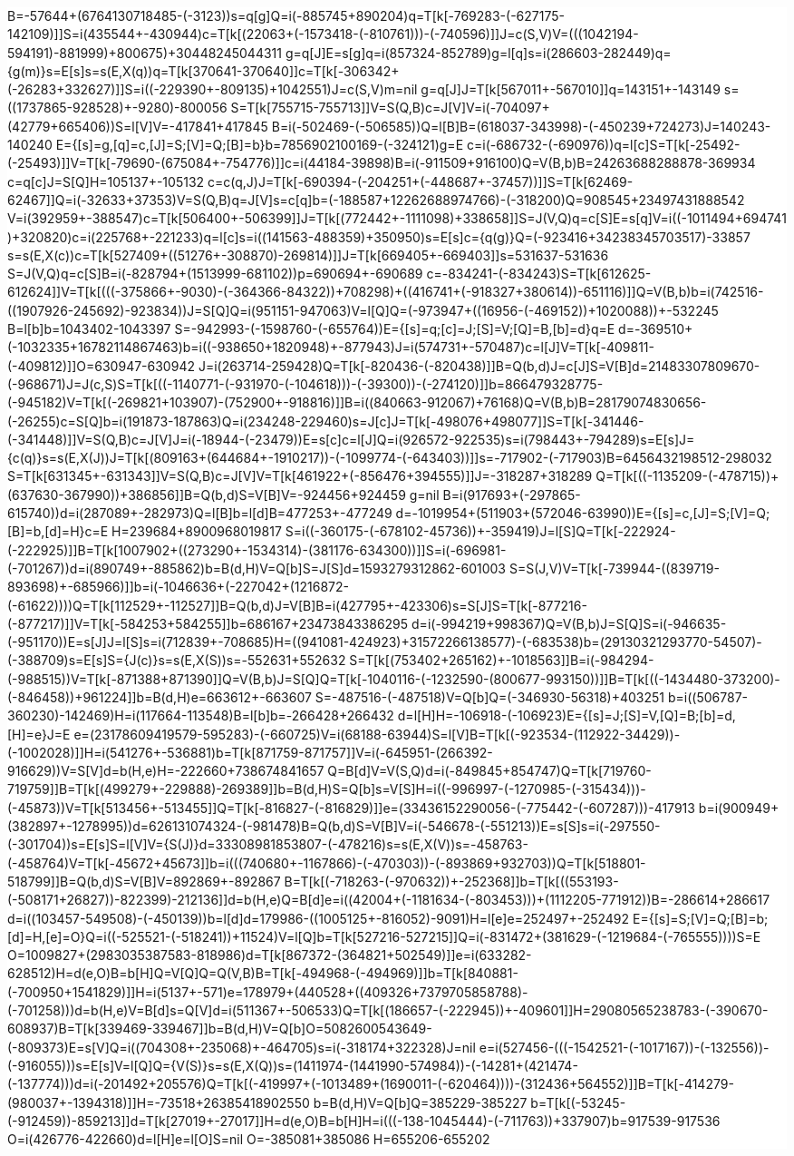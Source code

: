 B=-57644+(6764130718485-(-3123))s=q[g]Q=i(-885745+890204)q=T[k[-769283-(-627175-142109)]]S=i(435544+-430944)c=T[k[(22063+(-1573418-(-810761)))-(-740596)]]J=c(S,V)V=(((1042194-594191)-881999)+800675)+30448245044311 g=q[J]E=s[g]q=i(857324-852789)g=l[q]s=i(286603-282449)q={g(m)}s=E[s]s=s(E,X(q))q=T[k[370641-370640]]c=T[k[-306342+(-26283+332627)]]S=i((-229390+-809135)+1042551)J=c(S,V)m=nil g=q[J]J=T[k[567011+-567010]]q=143151+-143149 s=((1737865-928528)+-9280)-800056 S=T[k[755715-755713]]V=S(Q,B)c=J[V]V=i(-704097+(42779+665406))S=l[V]V=-417841+417845 B=i(-502469-(-506585))Q=l[B]B=(618037-343998)-(-450239+724273)J=140243-140240 E={[s]=g,[q]=c,[J]=S;[V]=Q;[B]=b}b=7856902100169-(-324121)g=E c=i(-686732-(-690976))q=l[c]S=T[k[-25492-(-25493)]]V=T[k[-79690-(675084+-754776)]]c=i(44184-39898)B=i(-911509+916100)Q=V(B,b)B=24263688288878-369934 c=q[c]J=S[Q]H=105137+-105132 c=c(q,J)J=T[k[-690394-(-204251+(-448687+-37457))]]S=T[k[62469-62467]]Q=i(-32633+37353)V=S(Q,B)q=J[V]s=c[q]b=(-188587+12262688974766)-(-318200)Q=908545+23497431888542 V=i(392959+-388547)c=T[k[506400+-506399]]J=T[k[(772442+-1111098)+338658]]S=J(V,Q)q=c[S]E=s[q]V=i((-1011494+694741)+320820)c=i(225768+-221233)q=l[c]s=i((141563-488359)+350950)s=E[s]c={q(g)}Q=(-923416+34238345703517)-33857 s=s(E,X(c))c=T[k[527409+((51276+-308870)-269814)]]J=T[k[669405+-669403]]s=531637-531636 S=J(V,Q)q=c[S]B=i(-828794+(1513999-681102))p=690694+-690689 c=-834241-(-834243)S=T[k[612625-612624]]V=T[k[(((-375866+-9030)-(-364366-84322))+708298)+((416741+(-918327+380614))-651116)]]Q=V(B,b)b=i(742516-((1907926-245692)-923834))J=S[Q]Q=i(951151-947063)V=l[Q]Q=(-973947+((16956-(-469152))+1020088))+-532245 B=l[b]b=1043402-1043397 S=-942993-(-1598760-(-655764))E={[s]=q;[c]=J;[S]=V;[Q]=B,[b]=d}q=E d=-369510+(-1032335+16782114867463)b=i((-938650+1820948)+-877943)J=i(574731+-570487)c=l[J]V=T[k[-409811-(-409812)]]O=630947-630942 J=i(263714-259428)Q=T[k[-820436-(-820438)]]B=Q(b,d)J=c[J]S=V[B]d=21483307809670-(-968671)J=J(c,S)S=T[k[((-1140771-(-931970-(-104618)))-(-39300))-(-274120)]]b=866479328775-(-945182)V=T[k[(-269821+103907)-(752900+-918816)]]B=i((840663-912067)+76168)Q=V(B,b)B=28179074830656-(-26255)c=S[Q]b=i(191873-187863)Q=i(234248-229460)s=J[c]J=T[k[-498076+498077]]S=T[k[-341446-(-341448)]]V=S(Q,B)c=J[V]J=i(-18944-(-23479))E=s[c]c=l[J]Q=i(926572-922535)s=i(798443+-794289)s=E[s]J={c(q)}s=s(E,X(J))J=T[k[(809163+(644684+-1910217))-(-1099774-(-643403))]]s=-717902-(-717903)B=6456432198512-298032 S=T[k[631345+-631343]]V=S(Q,B)c=J[V]V=T[k[461922+(-856476+394555)]]J=-318287+318289 Q=T[k[((-1135209-(-478715))+(637630-367990))+386856]]B=Q(b,d)S=V[B]V=-924456+924459 g=nil B=i(917693+(-297865-615740))d=i(287089+-282973)Q=l[B]b=l[d]B=477253+-477249 d=-1019954+(511903+(572046-63990))E={[s]=c,[J]=S;[V]=Q;[B]=b,[d]=H}c=E H=239684+8900968019817 S=i((-360175-(-678102-45736))+-359419)J=l[S]Q=T[k[-222924-(-222925)]]B=T[k[1007902+((273290+-1534314)-(381176-634300))]]S=i(-696981-(-701267))d=i(890749+-885862)b=B(d,H)V=Q[b]S=J[S]d=1593279312862-601003 S=S(J,V)V=T[k[-739944-((839719-893698)+-685966)]]b=i(-1046636+(-227042+(1216872-(-61622))))Q=T[k[112529+-112527]]B=Q(b,d)J=V[B]B=i(427795+-423306)s=S[J]S=T[k[-877216-(-877217)]]V=T[k[-584253+584255]]b=686167+23473843386295 d=i(-994219+998367)Q=V(B,b)J=S[Q]S=i(-946635-(-951170))E=s[J]J=l[S]s=i(712839+-708685)H=((941081-424923)+31572266138577)-(-683538)b=(29130321293770-54507)-(-388709)s=E[s]S={J(c)}s=s(E,X(S))s=-552631+552632 S=T[k[(753402+265162)+-1018563]]B=i(-984294-(-988515))V=T[k[-871388+871390]]Q=V(B,b)J=S[Q]Q=T[k[-1040116-(-1232590-(800677-993150))]]B=T[k[((-1434480-373200)-(-846458))+961224]]b=B(d,H)e=663612+-663607 S=-487516-(-487518)V=Q[b]Q=(-346930-56318)+403251 b=i((506787-360230)-142469)H=i(117664-113548)B=l[b]b=-266428+266432 d=l[H]H=-106918-(-106923)E={[s]=J;[S]=V,[Q]=B;[b]=d,[H]=e}J=E e=(23178609419579-595283)-(-660725)V=i(68188-63944)S=l[V]B=T[k[(-923534-(112922-34429))-(-1002028)]]H=i(541276+-536881)b=T[k[871759-871757]]V=i(-645951-(266392-916629))V=S[V]d=b(H,e)H=-222660+738674841657 Q=B[d]V=V(S,Q)d=i(-849845+854747)Q=T[k[719760-719759]]B=T[k[(499279+-229888)-269389]]b=B(d,H)S=Q[b]s=V[S]H=i((-996997-(-1270985-(-315434)))-(-45873))V=T[k[513456+-513455]]Q=T[k[-816827-(-816829)]]e=(33436152290056-(-775442-(-607287)))-417913 b=i(900949+(382897+-1278995))d=626131074324-(-981478)B=Q(b,d)S=V[B]V=i(-546678-(-551213))E=s[S]s=i(-297550-(-301704))s=E[s]S=l[V]V={S(J)}d=33308981853807-(-478216)s=s(E,X(V))s=-458763-(-458764)V=T[k[-45672+45673]]b=i(((740680+-1167866)-(-470303))-(-893869+932703))Q=T[k[518801-518799]]B=Q(b,d)S=V[B]V=892869+-892867 B=T[k[(-718263-(-970632))+-252368]]b=T[k[((553193-(-508171+26827))-822399)-212136]]d=b(H,e)Q=B[d]e=i((42004+(-1181634-(-803453)))+(1112205-771912))B=-286614+286617 d=i((103457-549508)-(-450139))b=l[d]d=179986-((1005125+-816052)-9091)H=l[e]e=252497+-252492 E={[s]=S;[V]=Q;[B]=b;[d]=H,[e]=O}Q=i((-525521-(-518241))+11524)V=l[Q]b=T[k[527216-527215]]Q=i(-831472+(381629-(-1219684-(-765555))))S=E O=1009827+(2983035387583-818986)d=T[k[867372-(364821+502549)]]e=i(633282-628512)H=d(e,O)B=b[H]Q=V[Q]Q=Q(V,B)B=T[k[-494968-(-494969)]]b=T[k[840881-(-700950+1541829)]]H=i(5137+-571)e=178979+(440528+((409326+7379705858788)-(-701258)))d=b(H,e)V=B[d]s=Q[V]d=i(511367+-506533)Q=T[k[(186657-(-222945))+-409601]]H=29080565238783-(-390670-608937)B=T[k[339469-339467]]b=B(d,H)V=Q[b]O=5082600543649-(-809373)E=s[V]Q=i((704308+-235068)+-464705)s=i(-318174+322328)J=nil e=i(527456-(((-1542521-(-1017167))-(-132556))-(-916055)))s=E[s]V=l[Q]Q={V(S)}s=s(E,X(Q))s=(1411974-(1441990-574984))-(-14281+(421474-(-137774)))d=i(-201492+205576)Q=T[k[(-419997+(-1013489+(1690011-(-620464))))-(312436+564552)]]B=T[k[-414279-(980037+-1394318)]]H=-73518+26385418902550 b=B(d,H)V=Q[b]Q=385229-385227 b=T[k[(-53245-(-912459))-859213]]d=T[k[27019+-27017]]H=d(e,O)B=b[H]H=i(((-138-1045444)-(-711763))+337907)b=917539-917536 O=i(426776-422660)d=l[H]e=l[O]S=nil O=-385081+385086 H=655206-655202